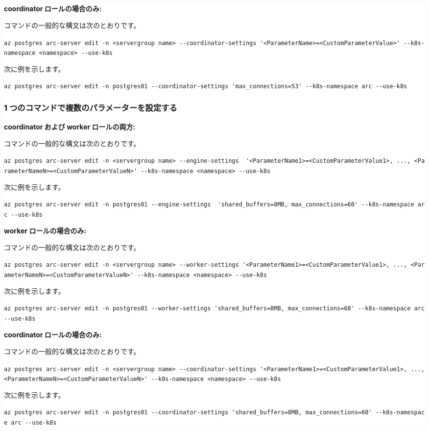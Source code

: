 **coordinator ロールの場合のみ:**

コマンドの一般的な構文は次のとおりです。
```azurecli
az postgres arc-server edit -n <servergroup name> --coordinator-settings '<ParameterName>=<CustomParameterValue>' --k8s-namespace <namespace> --use-k8s
```

次に例を示します。
```azurecli
az postgres arc-server edit -n postgres01 --coordinator-settings 'max_connections=53' --k8s-namespace arc --use-k8s
```



### <a name="set-multiple-parameters-with-a-single-command"></a>1 つのコマンドで複数のパラメーターを設定する

**coordinator および worker ロールの両方:**  
 
コマンドの一般的な構文は次のとおりです。
```azurecli
az postgres arc-server edit -n <servergroup name> --engine-settings  '<ParameterName1>=<CustomParameterValue1>, ..., <ParameterNameN>=<CustomParameterValueN>' --k8s-namespace <namespace> --use-k8s
```

次に例を示します。
```azurecli
az postgres arc-server edit -n postgres01 --engine-settings  'shared_buffers=8MB, max_connections=60' --k8s-namespace arc --use-k8s
```

**worker ロールの場合のみ:**

コマンドの一般的な構文は次のとおりです。
```azurecli
az postgres arc-server edit -n <servergroup name> --worker-settings '<ParameterName1>=<CustomParameterValue1>, ..., <ParameterNameN>=<CustomParameterValueN>' --k8s-namespace <namespace> --use-k8s
```

次に例を示します。
```azurecli
az postgres arc-server edit -n postgres01 --worker-settings 'shared_buffers=8MB, max_connections=60' --k8s-namespace arc --use-k8s
```

**coordinator ロールの場合のみ:**

コマンドの一般的な構文は次のとおりです。
```azurecli
az postgres arc-server edit -n <servergroup name> --coordinator-settings '<ParameterName1>=<CustomParameterValue1>, ..., <ParameterNameN>=<CustomParameterValueN>' --k8s-namespace <namespace> --use-k8s
```

次に例を示します。
```azurecli
az postgres arc-server edit -n postgres01 --coordinator-settings 'shared_buffers=8MB, max_connections=60' --k8s-namespace arc --use-k8s
```
